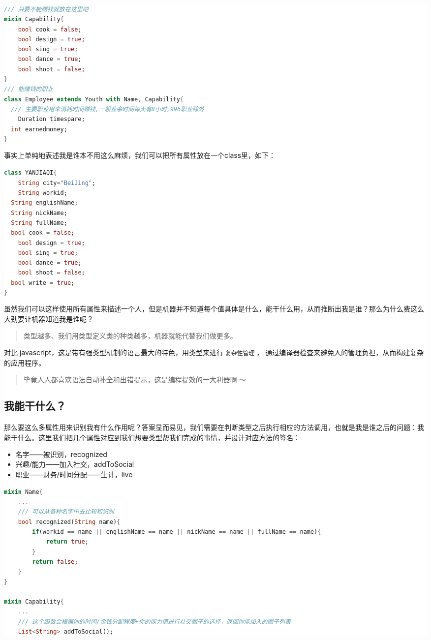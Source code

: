 ```dart
/// 只要不能赚钱就放在这里吧
mixin Capability{
	bool cook = false;
	bool design = true;
	bool sing = true;
	bool dance = true;
	bool shoot = false;
}
/// 能赚钱的职业
class Employee extends Youth with Name, Capability{
  /// 主要职业用来消耗时间赚钱,一般业余时间每天有8小时,996职业除外
	Duration timespare;
  int earnedmoney;
}
```

事实上单纯地表述我是谁本不用这么麻烦，我们可以把所有属性放在一个class里，如下：

```dart
class YANJIAQI{
	String city="BeiJing";
	String workid;
  String englishName;
  String nickName;
  String fullName;
  bool cook = false;
	bool design = true;
	bool sing = true;
	bool dance = true;
	bool shoot = false;
  bool write = true;
}
```

虽然我们可以这样使用所有属性来描述一个人，但是机器并不知道每个值具体是什么，能干什么用，从而推断出我是谁？那么为什么费这么大劲要让机器知道我是谁呢？

> 类型越多、我们用类型定义类的种类越多，机器就能代替我们做更多。

对比 javascript，这是带有强类型机制的语言最大的特色，用类型来进行 `复杂性管理` ， 通过编译器检查来避免人的管理负担，从而构建复杂的应用程序。

> 毕竟人人都喜欢语法自动补全和出错提示，这是编程提效的一大利器啊 ～

## 我能干什么？

那么要这么多属性用来识别我有什么作用呢？答案显而易见，我们需要在判断类型之后执行相应的方法调用，也就是我是谁之后的问题：我能干什么。这里我们把几个属性对应到我们想要类型帮我们完成的事情，并设计对应方法的签名：

* 名字——被识别，recognized
* 兴趣/能力——加入社交，addToSocial
* 职业——财务/时间分配——生计，live

```dart
mixin Name{
	...
	/// 可以从各种名字中去比较和识别
	bool recognized(String name){
		if(workid == name || englishName == name || nickName == name || fullName == name){
			return true;
		}
		return false;
	}
}

mixin Capability{
	...
	/// 这个函数会根据你的时间/金钱分配程度+你的能力值进行社交圈子的选择，返回你能加入的圈子列表
	List<String> addToSocial();
```